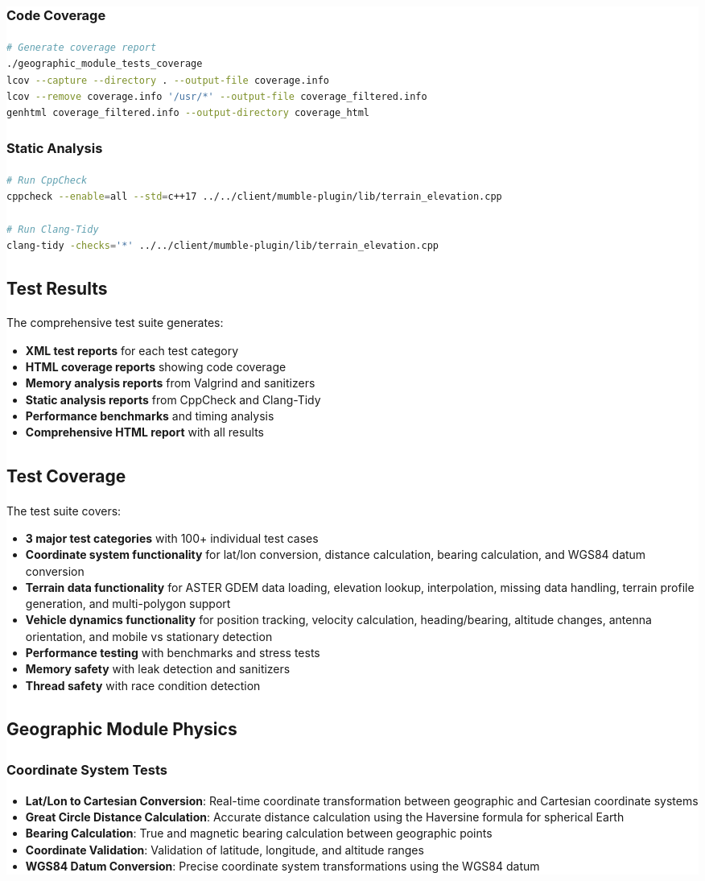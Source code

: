 ### Code Coverage
```bash
# Generate coverage report
./geographic_module_tests_coverage
lcov --capture --directory . --output-file coverage.info
lcov --remove coverage.info '/usr/*' --output-file coverage_filtered.info
genhtml coverage_filtered.info --output-directory coverage_html
```

### Static Analysis
```bash
# Run CppCheck
cppcheck --enable=all --std=c++17 ../../client/mumble-plugin/lib/terrain_elevation.cpp

# Run Clang-Tidy
clang-tidy -checks='*' ../../client/mumble-plugin/lib/terrain_elevation.cpp
```

## Test Results

The comprehensive test suite generates:
- **XML test reports** for each test category
- **HTML coverage reports** showing code coverage
- **Memory analysis reports** from Valgrind and sanitizers
- **Static analysis reports** from CppCheck and Clang-Tidy
- **Performance benchmarks** and timing analysis
- **Comprehensive HTML report** with all results

## Test Coverage

The test suite covers:
- **3 major test categories** with 100+ individual test cases
- **Coordinate system functionality** for lat/lon conversion, distance calculation, bearing calculation, and WGS84 datum conversion
- **Terrain data functionality** for ASTER GDEM data loading, elevation lookup, interpolation, missing data handling, terrain profile generation, and multi-polygon support
- **Vehicle dynamics functionality** for position tracking, velocity calculation, heading/bearing, altitude changes, antenna orientation, and mobile vs stationary detection
- **Performance testing** with benchmarks and stress tests
- **Memory safety** with leak detection and sanitizers
- **Thread safety** with race condition detection

## Geographic Module Physics

### Coordinate System Tests
- **Lat/Lon to Cartesian Conversion**: Real-time coordinate transformation between geographic and Cartesian coordinate systems
- **Great Circle Distance Calculation**: Accurate distance calculation using the Haversine formula for spherical Earth
- **Bearing Calculation**: True and magnetic bearing calculation between geographic points
- **Coordinate Validation**: Validation of latitude, longitude, and altitude ranges
- **WGS84 Datum Conversion**: Precise coordinate system transformations using the WGS84 datum
